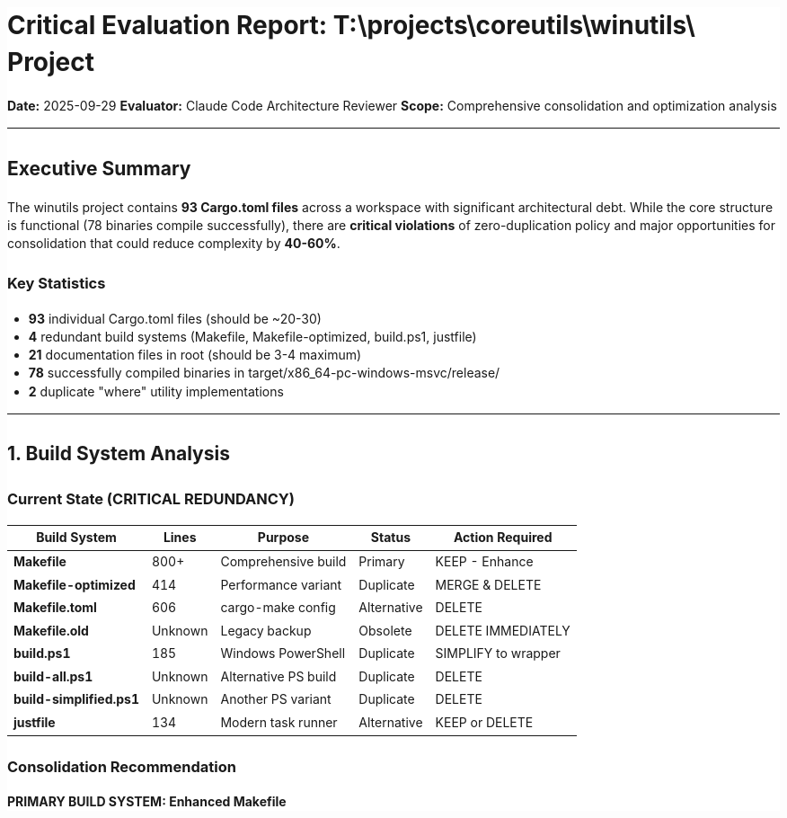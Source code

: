 # Critical Evaluation Report: T:\\projects\\coreutils\\winutils\\ Project

**Date:** 2025-09-29
**Evaluator:** Claude Code Architecture Reviewer
**Scope:** Comprehensive consolidation and optimization analysis

______________________________________________________________________

## Executive Summary

The winutils project contains **93 Cargo.toml files** across a workspace with significant architectural debt. While the core structure is functional (78 binaries compile successfully), there are **critical violations** of zero-duplication policy and major opportunities for consolidation that could reduce complexity by **40-60%**.

### Key Statistics

- **93** individual Cargo.toml files (should be ~20-30)
- **4** redundant build systems (Makefile, Makefile-optimized, build.ps1, justfile)
- **21** documentation files in root (should be 3-4 maximum)
- **78** successfully compiled binaries in target/x86_64-pc-windows-msvc/release/
- **2** duplicate "where" utility implementations

______________________________________________________________________

## 1. Build System Analysis

### Current State (CRITICAL REDUNDANCY)

| Build System             | Lines   | Purpose              | Status      | Action Required     |
| ------------------------ | ------- | -------------------- | ----------- | ------------------- |
| **Makefile**             | 800+    | Comprehensive build  | Primary     | KEEP - Enhance      |
| **Makefile-optimized**   | 414     | Performance variant  | Duplicate   | MERGE & DELETE      |
| **Makefile.toml**        | 606     | cargo-make config    | Alternative | DELETE              |
| **Makefile.old**         | Unknown | Legacy backup        | Obsolete    | DELETE IMMEDIATELY  |
| **build.ps1**            | 185     | Windows PowerShell   | Duplicate   | SIMPLIFY to wrapper |
| **build-all.ps1**        | Unknown | Alternative PS build | Duplicate   | DELETE              |
| **build-simplified.ps1** | Unknown | Another PS variant   | Duplicate   | DELETE              |
| **justfile**             | 134     | Modern task runner   | Alternative | KEEP or DELETE      |

### Consolidation Recommendation

**PRIMARY BUILD SYSTEM: Enhanced Makefile**
